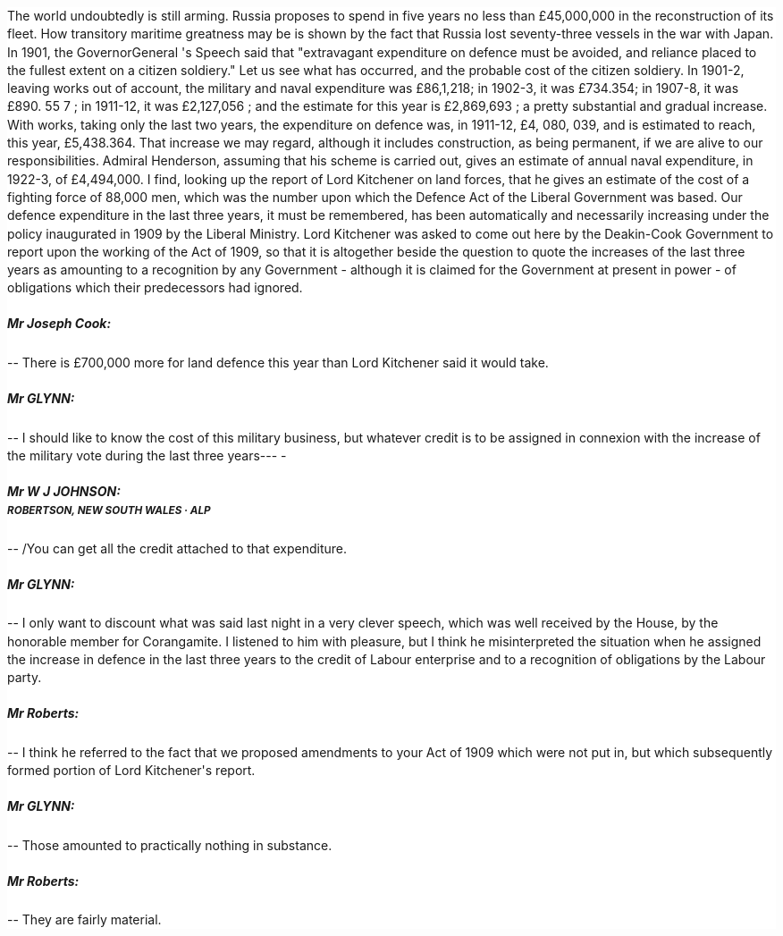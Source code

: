 The world undoubtedly is still arming. Russia proposes to spend in five years no less than  £45,000,000  in the reconstruction of its fleet. How transitory maritime greatness may be is shown by the fact that Russia lost seventy-three vessels in the war with Japan. In  1901,  the GovernorGeneral 's Speech said that "extravagant expenditure on defence must be avoided, and reliance placed to the fullest extent on a citizen soldiery." Let us see what has occurred, and the probable cost of the citizen soldiery. In  1901-2,  leaving works out of account, the military and naval expenditure was  £86,1,218;  in  1902-3,  it was  £734.354;  in  1907-8,  it was  £890. 55 7 ;  in  1911-12,  it was  £2,127,056  ; and the estimate for this year is  £2,869,693  ; a pretty substantial and gradual increase. With works, taking only the last two years, the expenditure on defence was, in  1911-12, £4, 080, 039,  and is estimated to reach, this year,  £5,438.364.  That increase we may regard, although it includes construction, as being permanent, if we are alive to our responsibilities. Admiral Henderson, assuming that his scheme is carried out, gives an estimate of annual naval expenditure, in  1922-3,  of  £4,494,000.  I find, looking up the report of Lord Kitchener on land forces, that he gives an estimate of the cost of a fighting force of  88,000  men, which was the number upon which the Defence Act of the Liberal Government was based. Our defence expenditure in the last three years, it must be remembered, has been automatically and necessarily increasing under the policy inaugurated in  1909  by the Liberal Ministry. Lord Kitchener was asked to come out here by the Deakin-Cook Government to report upon the working of the Act of  1909,  so that it is altogether beside the question to quote the increases of the last three years as amounting to a recognition by any Government - although it is claimed for the Government at present in power - of obligations which their predecessors had ignored. 

##### Mr Joseph Cook:

--  There is  £700,000  more for land defence this year than Lord Kitchener said it would take. 

##### Mr GLYNN:

-- I should like to know the cost of this military business, but whatever credit is to be assigned in connexion with the increase of the military vote during the last three years--- - 

##### Mr W J JOHNSON:<br><small class="text-muted">ROBERTSON, NEW SOUTH WALES &middot; ALP</small>

-- /You  can get all the credit attached to that expenditure. 

##### Mr GLYNN:

-- I only want to discount what was said last night in a very clever speech, which was well received by the House, by the honorable member for Corangamite. I listened to him with pleasure, but I think he misinterpreted the situation when he assigned the increase in defence in the last three years to the credit of Labour enterprise and to a recognition of obligations by the Labour party. 

##### Mr Roberts:

--  I think he referred to the fact that we proposed amendments to your Act of  1909  which were not put in, but which subsequently formed portion of Lord Kitchener's report. 

##### Mr GLYNN:

-- Those amounted to practically nothing in substance. 

##### Mr Roberts:

--  They are fairly material. 
